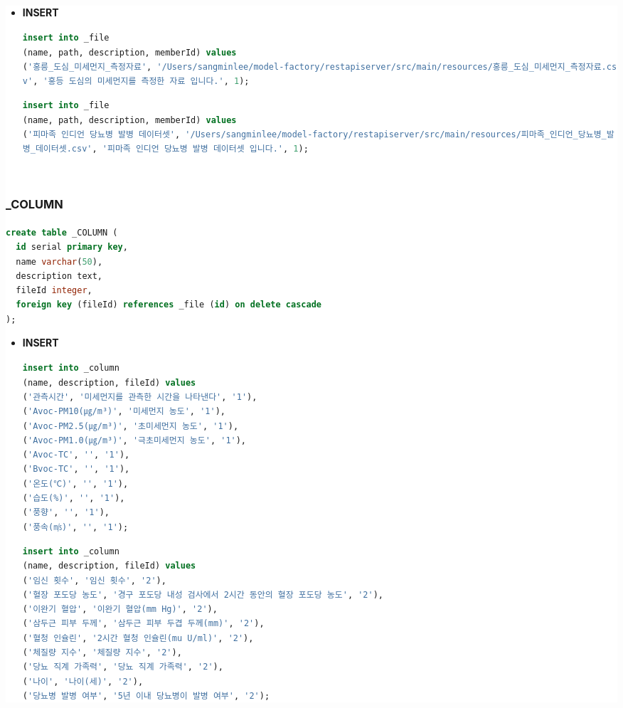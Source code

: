 * **INSERT**

  ```sql
  insert into _file
  (name, path, description, memberId) values
  ('홍릉_도심_미세먼지_측정자료', '/Users/sangminlee/model-factory/restapiserver/src/main/resources/홍릉_도심_미세먼지_측정자료.csv', '홍등 도심의 미세먼지를 측정한 자료 입니다.', 1);
  ```

  ```sql
  insert into _file
  (name, path, description, memberId) values
  ('피마족 인디언 당뇨병 발병 데이터셋', '/Users/sangminlee/model-factory/restapiserver/src/main/resources/피마족_인디언_당뇨병_발병_데이터셋.csv', '피마족 인디언 당뇨병 발병 데이터셋 입니다.', 1);
  ```

<br>

### _COLUMN

```sql
create table _COLUMN (
  id serial primary key,
  name varchar(50),
  description text,
  fileId integer,
  foreign key (fileId) references _file (id) on delete cascade
);
```

* **INSERT**

  ```sql
  insert into _column
  (name, description, fileId) values
  ('관측시간', '미세먼지를 관측한 시간을 나타낸다', '1'),
  ('Avoc-PM10(㎍/m³)', '미세먼지 농도', '1'),
  ('Avoc-PM2.5(㎍/m³)', '초미세먼지 농도', '1'),
  ('Avoc-PM1.0(㎍/m³)', '극초미세먼지 농도', '1'),
  ('Avoc-TC', '', '1'),
  ('Bvoc-TC', '', '1'),
  ('온도(℃)', '', '1'),
  ('습도(%)', '', '1'),
  ('풍향', '', '1'),
  ('풍속(㎧)', '', '1');
  ```

  ```sql
  insert into _column
  (name, description, fileId) values
  ('임신 횟수', '임신 횟수', '2'),
  ('혈장 포도당 농도', '경구 포도당 내성 검사에서 2시간 동안의 혈장 포도당 농도', '2'),
  ('이완기 혈압', '이완기 혈압(mm Hg)', '2'),
  ('삼두근 피부 두께', '삼두근 피부 두겹 두께(mm)', '2'),
  ('혈청 인슐린', '2시간 혈청 인슐린(mu U/ml)', '2'),
  ('체질량 지수', '체질량 지수', '2'),
  ('당뇨 직계 가족력', '당뇨 직계 가족력', '2'),
  ('나이', '나이(세)', '2'),
  ('당뇨병 발병 여부', '5년 이내 당뇨병이 발병 여부', '2');
  ```
